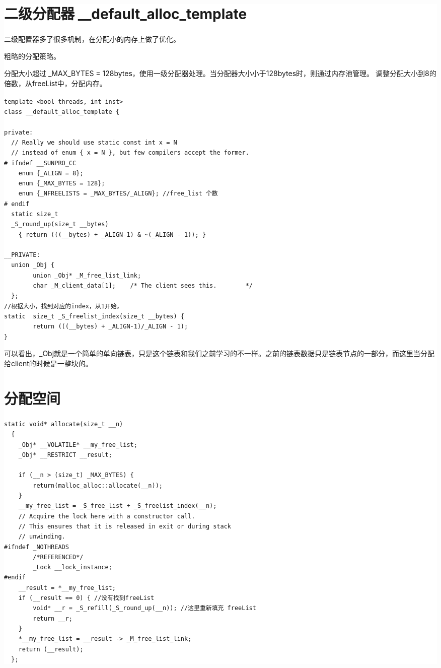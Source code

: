 # 二级分配器 __default_alloc_template
二级配置器多了很多机制，在分配小的内存上做了优化。

粗略的分配策略。

分配大小超过 _MAX_BYTES = 128bytes，使用一级分配器处理。当分配器大小小于128bytes时，则通过内存池管理。
调整分配大小到8的倍数，从freeList中，分配内存。

	template <bool threads, int inst>
	class __default_alloc_template {
	 
	private:
	  // Really we should use static const int x = N
	  // instead of enum { x = N }, but few compilers accept the former.
	# ifndef __SUNPRO_CC
	    enum {_ALIGN = 8}; 
	    enum {_MAX_BYTES = 128};
	    enum {_NFREELISTS = _MAX_BYTES/_ALIGN}; //free_list 个数
	# endif
	  static size_t
	  _S_round_up(size_t __bytes)
	    { return (((__bytes) + _ALIGN-1) & ~(_ALIGN - 1)); }
	 
	__PRIVATE:
	  union _Obj {
	        union _Obj* _M_free_list_link;
	        char _M_client_data[1];    /* The client sees this.        */
	  };
	//根据大小，找到对应的index，从1开始。
	static  size_t _S_freelist_index(size_t __bytes) {
	        return (((__bytes) + _ALIGN-1)/_ALIGN - 1);
	}

可以看出，_Obj就是一个简单的单向链表，只是这个链表和我们之前学习的不一样。之前的链表数据只是链表节点的一部分，而这里当分配给client的时候是一整块的。

# 分配空间

	static void* allocate(size_t __n)
	  {
	    _Obj* __VOLATILE* __my_free_list;
	    _Obj* __RESTRICT __result;
	 
	    if (__n > (size_t) _MAX_BYTES) {
	        return(malloc_alloc::allocate(__n));
	    }
	    __my_free_list = _S_free_list + _S_freelist_index(__n);
	    // Acquire the lock here with a constructor call.
	    // This ensures that it is released in exit or during stack
	    // unwinding.
	#ifndef _NOTHREADS
	        /*REFERENCED*/
	        _Lock __lock_instance;
	#endif
	    __result = *__my_free_list;
	    if (__result == 0) { //没有找到freeList
	        void* __r = _S_refill(_S_round_up(__n)); //这里重新填充 freeList
	        return __r;
	    }
	    *__my_free_list = __result -> _M_free_list_link;
	    return (__result);
	  };
